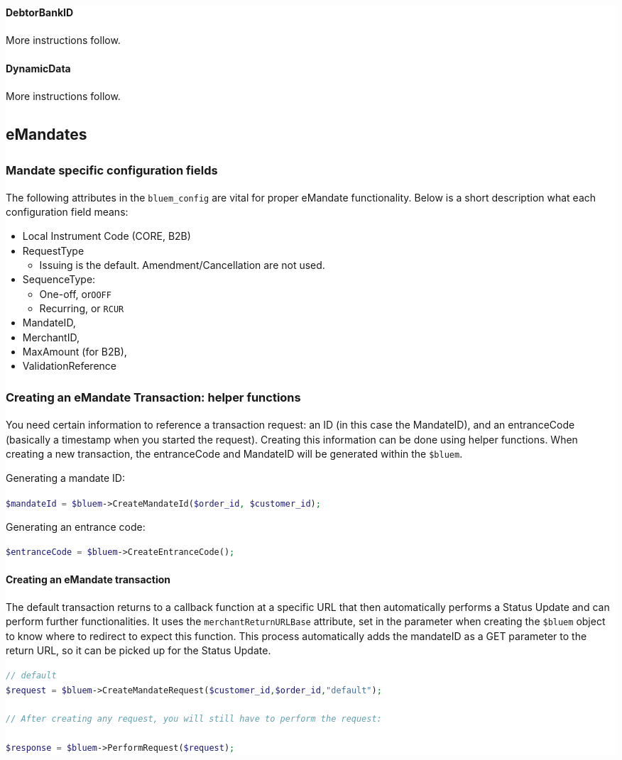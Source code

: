 #### DebtorBankID
More instructions follow.

#### DynamicData
More instructions follow.

## eMandates

### Mandate specific configuration fields
The following attributes in the `bluem_config` are vital for proper eMandate functionality. Below is a short description what each configuration field means:

- Local Instrument Code (CORE, B2B)
- RequestType 
  - Issuing is the default. Amendment/Cancellation are not used.
- SequenceType: 
  - One-off, or`OOFF`
  - Recurring, or `RCUR`
- MandateID,
- MerchantID,
- MaxAmount (for B2B),
- ValidationReference

### Creating an eMandate Transaction: helper functions
You need certain information to reference a transaction request: an ID (in this case the MandateID), and an entranceCode 
(basically a timestamp when you started the request). Creating this information can be done using helper functions. 
When creating a new transaction, the entranceCode and MandateID will be generated within the `$bluem`.

Generating a mandate ID:
```php
$mandateId = $bluem->CreateMandateId($order_id, $customer_id);
```

Generating an entrance code:

```php
$entranceCode = $bluem->CreateEntranceCode();
```

#### Creating an eMandate transaction
The default transaction returns to a callback function at a specific URL that then automatically performs a Status Update and can perform further functionalities.
It uses the `merchantReturnURLBase` attribute, set in the parameter when creating the `$bluem` object to know where to redirect to expect this function.
This process automatically adds the mandateID as a GET parameter to the return URL, so it can be picked up for the Status Update.

```php
// default
$request = $bluem->CreateMandateRequest($customer_id,$order_id,"default");

// After creating any request, you will still have to perform the request:

$response = $bluem->PerformRequest($request);
```
